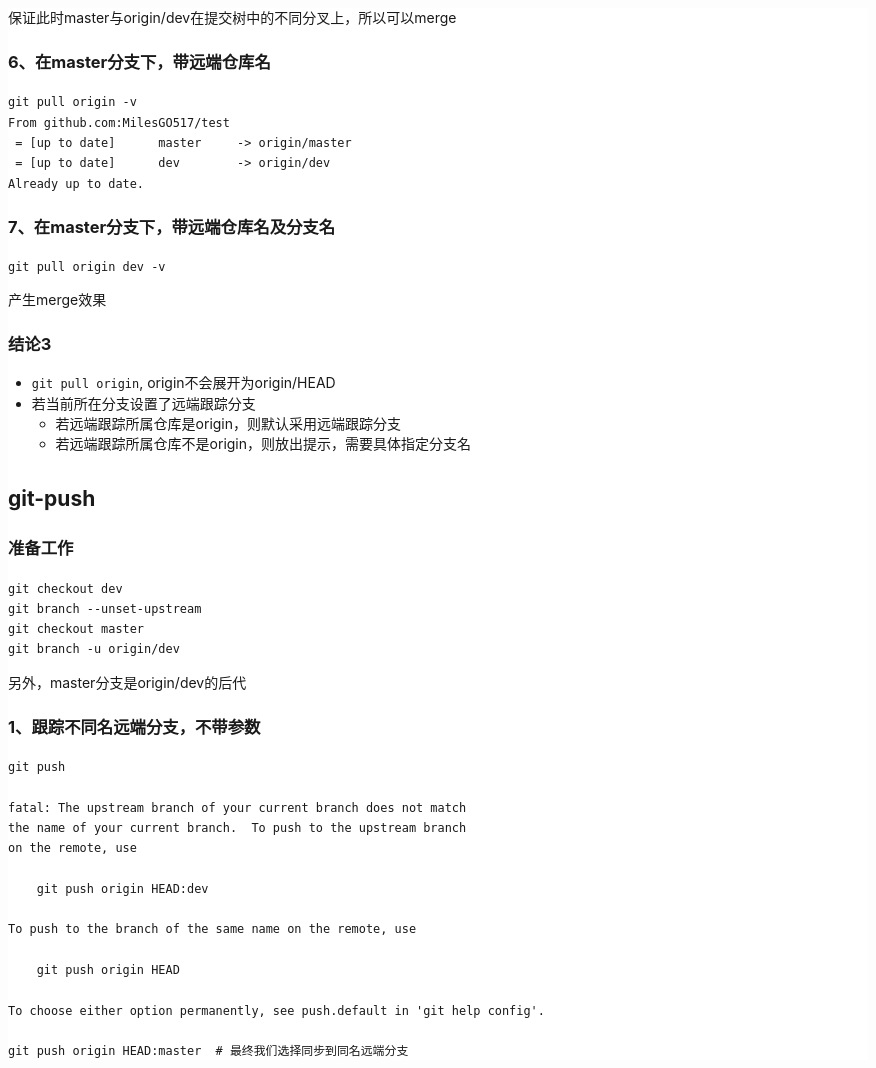 保证此时master与origin/dev在提交树中的不同分叉上，所以可以merge

### 6、在master分支下，带远端仓库名
```
git pull origin -v
From github.com:MilesGO517/test
 = [up to date]      master     -> origin/master
 = [up to date]      dev        -> origin/dev
Already up to date.
```

### 7、在master分支下，带远端仓库名及分支名
```
git pull origin dev -v
```
产生merge效果

### 结论3
- `git pull origin`, origin不会展开为origin/HEAD
- 若当前所在分支设置了远端跟踪分支
    - 若远端跟踪所属仓库是origin，则默认采用远端跟踪分支
    - 若远端跟踪所属仓库不是origin，则放出提示，需要具体指定分支名


## git-push
### 准备工作
```
git checkout dev
git branch --unset-upstream
git checkout master
git branch -u origin/dev
```
另外，master分支是origin/dev的后代

### 1、跟踪不同名远端分支，不带参数
```
git push

fatal: The upstream branch of your current branch does not match
the name of your current branch.  To push to the upstream branch
on the remote, use

    git push origin HEAD:dev

To push to the branch of the same name on the remote, use

    git push origin HEAD

To choose either option permanently, see push.default in 'git help config'.

git push origin HEAD:master  # 最终我们选择同步到同名远端分支
```
